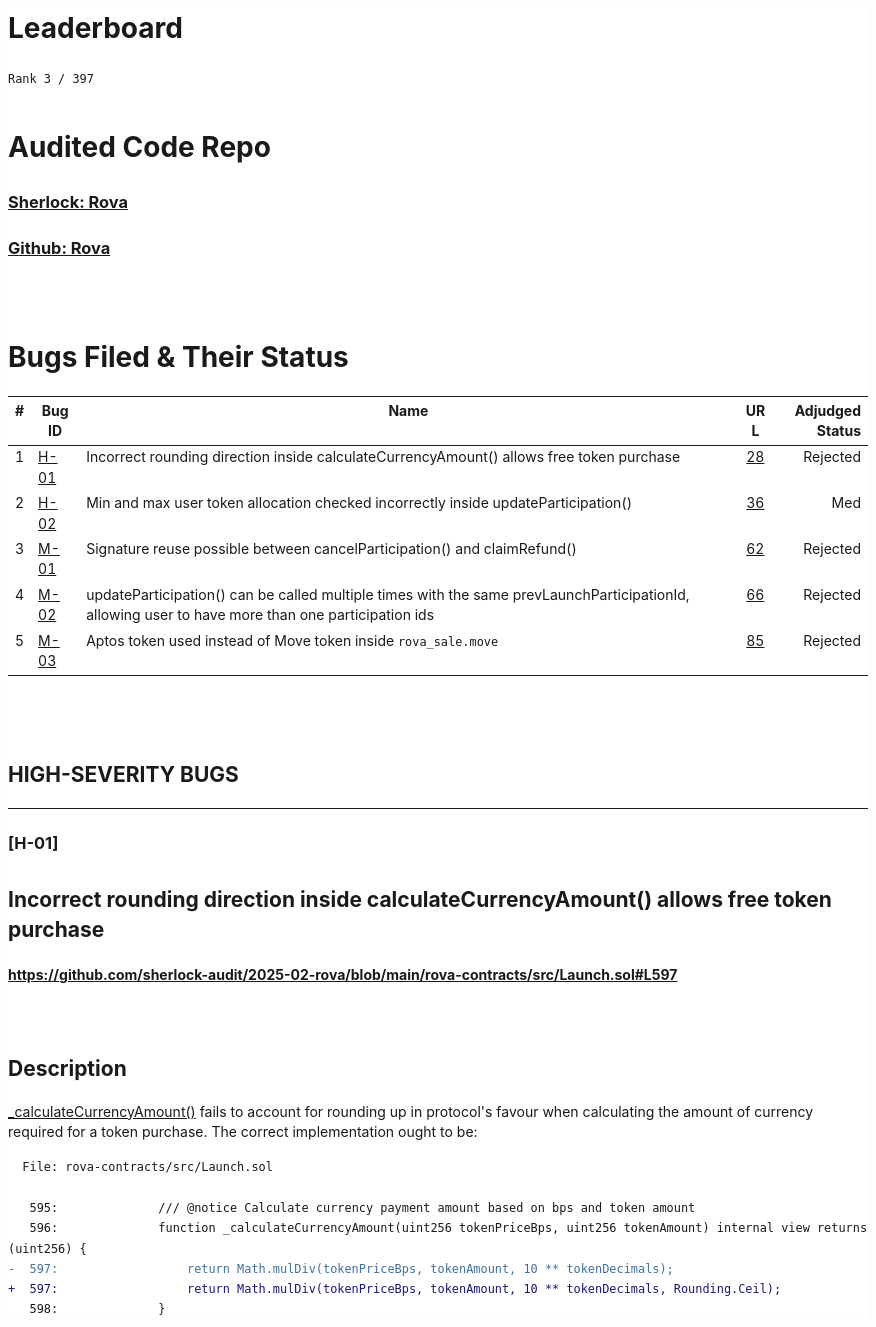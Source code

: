 # Leaderboard
`Rank 3 / 397`

# Audited Code Repo
### [Sherlock: Rova](https://audits.sherlock.xyz/contests/498)
### [Github: Rova](https://github.com/sherlock-audit/2025-02-rova)

<br>

# <a id="summaryTable"></a>Bugs Filed & Their Status

| #      | Bug ID          | Name | URL    | Adjudged Status  |
|--------|-----------------|------|:------:|-----------------:|
| 1      | [H-01](#h-01)   | Incorrect rounding direction inside calculateCurrencyAmount() allows free token purchase | [28](https://github.com/sherlock-audit/2025-02-rova-judging/issues/28) | Rejected |
| 2      | [H-02](#h-02)   | Min and max user token allocation checked incorrectly inside updateParticipation() | [36](https://github.com/sherlock-audit/2025-02-rova-judging/issues/36) | Med |
| 3      | [M-01](#m-01)   | Signature reuse possible between cancelParticipation() and claimRefund() | [62](https://github.com/sherlock-audit/2025-02-rova-judging/issues/62) | Rejected |
| 4      | [M-02](#m-02)   | updateParticipation() can be called multiple times with the same prevLaunchParticipationId, allowing user to have more than one participation ids | [66](https://github.com/sherlock-audit/2025-02-rova-judging/issues/66) | Rejected |
| 5      | [M-03](#m-03)   | Aptos token used instead of Move token inside `rova_sale.move` | [85](https://github.com/sherlock-audit/2025-02-rova-judging/issues/85) | Rejected |

<br>
<br>

## **HIGH-SEVERITY BUGS**
---

### <a id="h-01"></a>[H-01]
## **Incorrect rounding direction inside calculateCurrencyAmount() allows free token purchase**
#### https://github.com/sherlock-audit/2025-02-rova/blob/main/rova-contracts/src/Launch.sol#L597
<br>

## Description
[_calculateCurrencyAmount()](https://github.com/sherlock-audit/2025-02-rova/blob/main/rova-contracts/src/Launch.sol#L597) fails to account for rounding up in protocol's favour
when calculating the amount of currency required for a token purchase. The correct implementation ought to be:
```diff
  File: rova-contracts/src/Launch.sol

   595:              /// @notice Calculate currency payment amount based on bps and token amount
   596:              function _calculateCurrencyAmount(uint256 tokenPriceBps, uint256 tokenAmount) internal view returns (uint256) {
-  597:                  return Math.mulDiv(tokenPriceBps, tokenAmount, 10 ** tokenDecimals);
+  597:                  return Math.mulDiv(tokenPriceBps, tokenAmount, 10 ** tokenDecimals, Rounding.Ceil);
   598:              }
```
